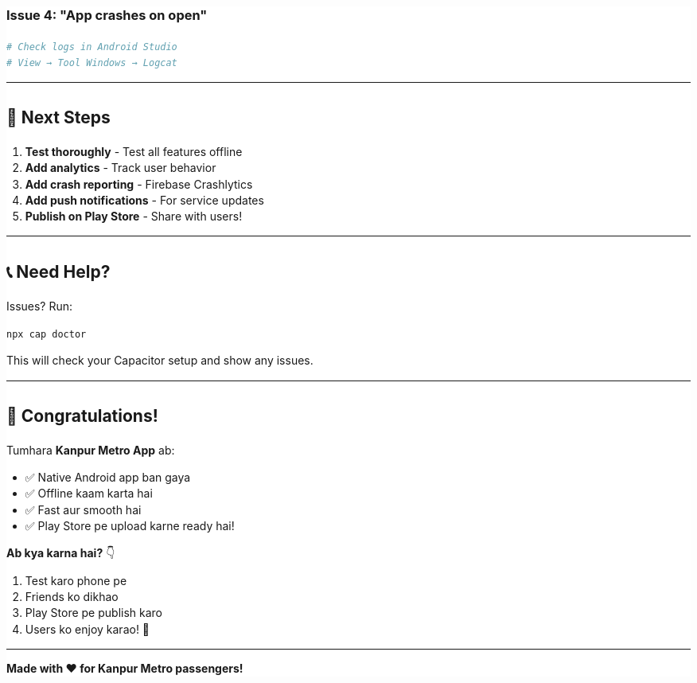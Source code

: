 ### Issue 4: "App crashes on open"
```bash
# Check logs in Android Studio
# View → Tool Windows → Logcat
```

---

## 🚀 Next Steps

1. **Test thoroughly** - Test all features offline
2. **Add analytics** - Track user behavior
3. **Add crash reporting** - Firebase Crashlytics
4. **Add push notifications** - For service updates
5. **Publish on Play Store** - Share with users!

---

## 📞 Need Help?

Issues? Run:
```bash
npx cap doctor
```

This will check your Capacitor setup and show any issues.

---

## 🎉 Congratulations!

Tumhara **Kanpur Metro App** ab:
- ✅ Native Android app ban gaya
- ✅ Offline kaam karta hai
- ✅ Fast aur smooth hai
- ✅ Play Store pe upload karne ready hai!

**Ab kya karna hai?** 👇
1. Test karo phone pe
2. Friends ko dikhao
3. Play Store pe publish karo
4. Users ko enjoy karao! 🚂

---

**Made with ❤️ for Kanpur Metro passengers!**
